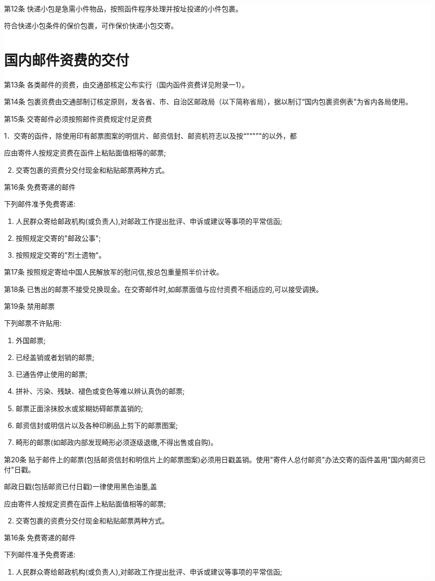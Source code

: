 第12条 快递小包是急需小件物品，按照函件程序处理并按址投递的小件包裹。

符合快递小包条件的保价包裹，可作保价快递小包交寄。

# 国内邮件资费的交付

第13条 各类邮件的资费，由交通部核定公布实行（国内函件资费详见附录一1）。

第14条 包裹资费由交通部制订核定原则，发各省、市、自治区邮政局（以下简称省局），据以制订“国内包裹资例表”为省内各局使用。

第15条 交寄邮件必须按照邮件资费规定付足资费

1．交寄的函件，除使用印有邮票图案的明信片、邮资信封、邮资机符志以及按“”“"”"的以外，都

应由寄件人按规定资费在函件上粘贴面值相等的邮票;

2. 交寄包裹的资费分交付现金和粘贴邮票两种方式。

第16条 免费寄递的邮件

下列邮件准予免费寄递:

1. 人民群众寄给邮政机构(或负责人),对邮政工作提出批评、申诉或建议等事项的平常信函;

2. 按照规定交寄的"邮政公事";

3. 按照规定交寄的"烈士遗物"。

第17条 按照规定寄给中国人民解放军的慰问信,按总包重量照半价计收。

第18条 已售出的邮票不接受兑换现金。在交寄邮件时,如邮票面值与应付资费不相适应的,可以接受调换。

第19条 禁用邮票

下列邮票不许贴用:

1. 外国邮票;

2. 已经盖销或者划销的邮票;

3. 已通告停止使用的邮票;

4. 拼补、污染、残缺、褪色或变色等难以辨认真伪的邮票;

5. 邮票正面涂抹胶水或浆糊妨碍邮票盖销的;

6. 邮资信封或明信片以及各种印刷品上剪下的邮票图案;

7. 畸形的邮票(如邮政内部发现畸形必须逐级退缴,不得出售或自购)。

第20条 贴于邮件上的邮票(包括邮资信封和明信片上的邮票图案)必须用日戳盖销。使用"寄件人总付邮资"办法交寄的函件盖用"国内邮资已付"日戳。

邮政日戳(包括邮资已付日戳)一律使用黑色油墨,盖

应由寄件人按规定资费在函件上粘贴面值相等的邮票;

2. 交寄包裹的资费分交付现金和粘贴邮票两种方式。

第16条 免费寄递的邮件

下列邮件准予免费寄递:

1. 人民群众寄给邮政机构(或负责人),对邮政工作提出批评、申诉或建议等事项的平常信函;
